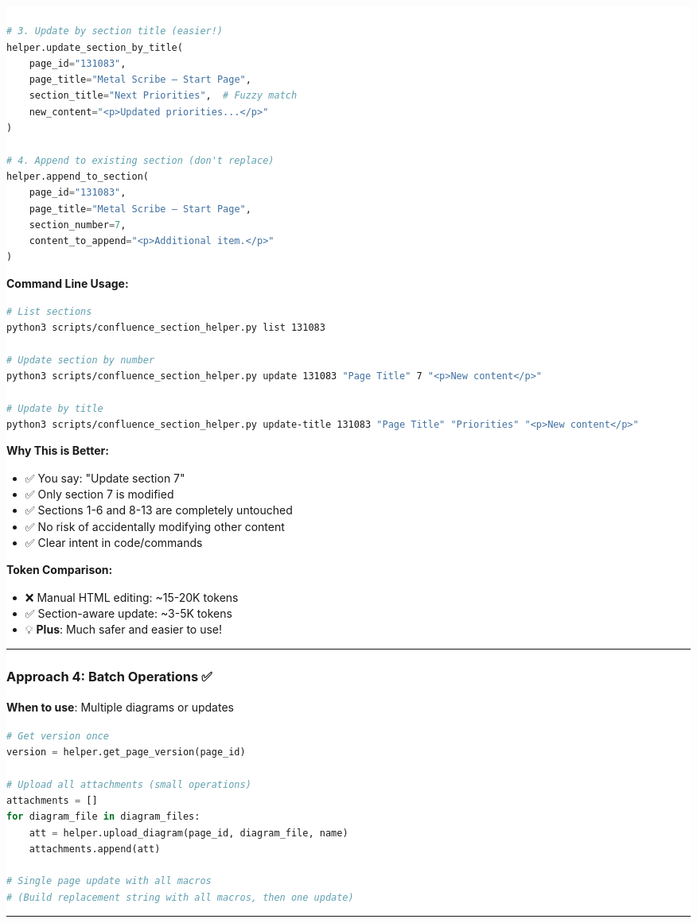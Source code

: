 ```python

# 3. Update by section title (easier!)
helper.update_section_by_title(
    page_id="131083",
    page_title="Metal Scribe — Start Page",
    section_title="Next Priorities",  # Fuzzy match
    new_content="<p>Updated priorities...</p>"
)

# 4. Append to existing section (don't replace)
helper.append_to_section(
    page_id="131083",
    page_title="Metal Scribe — Start Page",
    section_number=7,
    content_to_append="<p>Additional item.</p>"
)
```

**Command Line Usage:**
```bash
# List sections
python3 scripts/confluence_section_helper.py list 131083

# Update section by number
python3 scripts/confluence_section_helper.py update 131083 "Page Title" 7 "<p>New content</p>"

# Update by title
python3 scripts/confluence_section_helper.py update-title 131083 "Page Title" "Priorities" "<p>New content</p>"
```

**Why This is Better:**
- ✅ You say: "Update section 7"
- ✅ Only section 7 is modified
- ✅ Sections 1-6 and 8-13 are completely untouched
- ✅ No risk of accidentally modifying other content
- ✅ Clear intent in code/commands

**Token Comparison:**
- ❌ Manual HTML editing: ~15-20K tokens
- ✅ Section-aware update: ~3-5K tokens
- 💡 **Plus**: Much safer and easier to use!

---

### Approach 4: Batch Operations ✅

**When to use**: Multiple diagrams or updates

```python
# Get version once
version = helper.get_page_version(page_id)

# Upload all attachments (small operations)
attachments = []
for diagram_file in diagram_files:
    att = helper.upload_diagram(page_id, diagram_file, name)
    attachments.append(att)

# Single page update with all macros
# (Build replacement string with all macros, then one update)
```

---